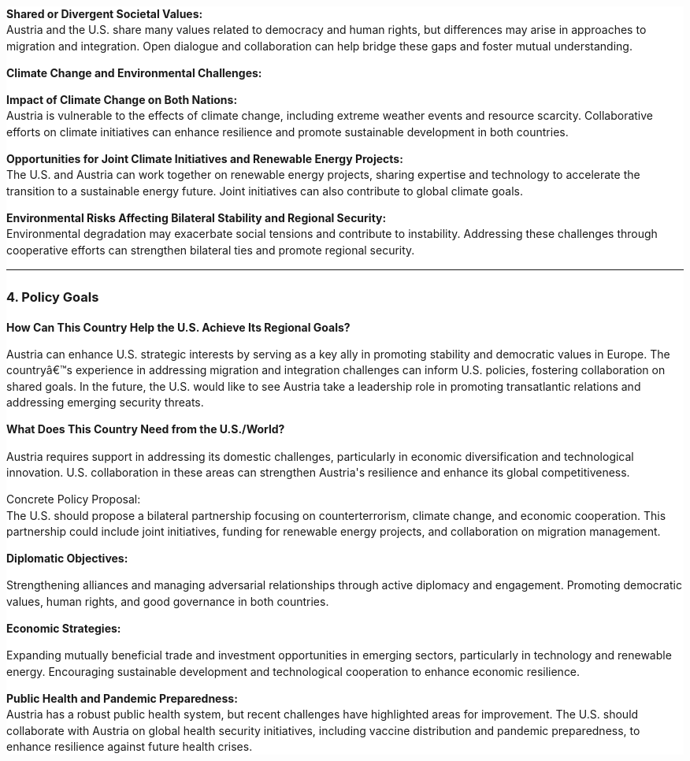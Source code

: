 **Shared or Divergent Societal Values:**  
Austria and the U.S. share many values related to democracy and human rights, but differences may arise in approaches to migration and integration. Open dialogue and collaboration can help bridge these gaps and foster mutual understanding.

**Climate Change and Environmental Challenges:**

**Impact of Climate Change on Both Nations:**  
Austria is vulnerable to the effects of climate change, including extreme weather events and resource scarcity. Collaborative efforts on climate initiatives can enhance resilience and promote sustainable development in both countries.

**Opportunities for Joint Climate Initiatives and Renewable Energy Projects:**  
The U.S. and Austria can work together on renewable energy projects, sharing expertise and technology to accelerate the transition to a sustainable energy future. Joint initiatives can also contribute to global climate goals.

**Environmental Risks Affecting Bilateral Stability and Regional Security:**  
Environmental degradation may exacerbate social tensions and contribute to instability. Addressing these challenges through cooperative efforts can strengthen bilateral ties and promote regional security.

---

### **4. Policy Goals**

**How Can This Country Help the U.S. Achieve Its Regional Goals?**

Austria can enhance U.S. strategic interests by serving as a key ally in promoting stability and democratic values in Europe. The countryâ€™s experience in addressing migration and integration challenges can inform U.S. policies, fostering collaboration on shared goals. In the future, the U.S. would like to see Austria take a leadership role in promoting transatlantic relations and addressing emerging security threats.

**What Does This Country Need from the U.S./World?**

Austria requires support in addressing its domestic challenges, particularly in economic diversification and technological innovation. U.S. collaboration in these areas can strengthen Austria's resilience and enhance its global competitiveness.

Concrete Policy Proposal:  
The U.S. should propose a bilateral partnership focusing on counterterrorism, climate change, and economic cooperation. This partnership could include joint initiatives, funding for renewable energy projects, and collaboration on migration management.

**Diplomatic Objectives:**

Strengthening alliances and managing adversarial relationships through active diplomacy and engagement. Promoting democratic values, human rights, and good governance in both countries.

**Economic Strategies:**

Expanding mutually beneficial trade and investment opportunities in emerging sectors, particularly in technology and renewable energy. Encouraging sustainable development and technological cooperation to enhance economic resilience.

**Public Health and Pandemic Preparedness:**  
Austria has a robust public health system, but recent challenges have highlighted areas for improvement. The U.S. should collaborate with Austria on global health security initiatives, including vaccine distribution and pandemic preparedness, to enhance resilience against future health crises.
